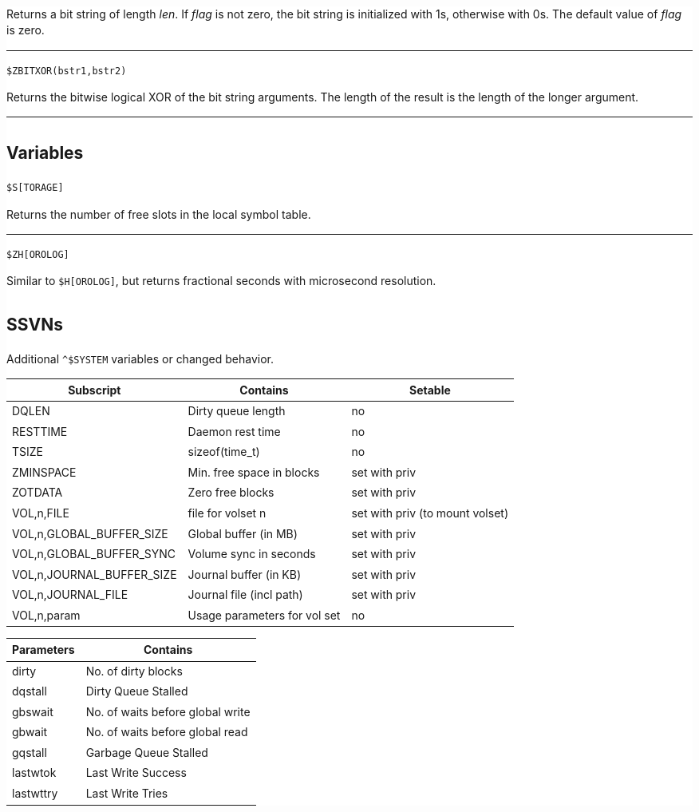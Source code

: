 Returns a bit string of length *len*. If *flag* is not zero, the bit string
is initialized with 1s, otherwise with 0s. The default value of *flag* is
zero.

---

`$ZBITXOR(bstr1,bstr2)`

Returns the bitwise logical XOR of the bit string arguments. The length of
the result is the length of the longer argument.

---


## Variables

`$S[TORAGE]`

Returns the number of free slots in the local symbol table.

---

`$ZH[OROLOG]`

Similar to `$H[OROLOG]`, but returns fractional seconds with
microsecond resolution.


## SSVNs

Additional `^$SYSTEM` variables or changed behavior.

| Subscript          | Contains                  | Setable |
| ------------------ | ------------------------- | ------- |
| DQLEN              | Dirty queue length        | no |
| RESTTIME           | Daemon rest time          | no |
| TSIZE              | sizeof(time_t)            | no |
| ZMINSPACE          | Min. free space in blocks | set with priv |
| ZOTDATA   	     | Zero free blocks          | set with priv |
| VOL,n,FILE         | file for volset n         | set with priv  (to mount volset) |
| VOL,n,GLOBAL_BUFFER_SIZE  | Global buffer (in MB)    | set with priv |
| VOL,n,GLOBAL_BUFFER_SYNC  | Volume sync in seconds   | set with priv |
| VOL,n,JOURNAL_BUFFER_SIZE | Journal buffer (in KB)   | set with priv |
| VOL,n,JOURNAL_FILE        | Journal file (incl path) | set with priv |
| VOL,n,param               | Usage parameters for vol set | no |

| Parameters | Contains |
| ---------- | ------------------- |
| dirty      | No. of dirty blocks |
| dqstall    | Dirty Queue Stalled |
| gbswait    | No. of waits before global write |
| gbwait     | No. of waits before global read |
| gqstall    | Garbage Queue Stalled |
| lastwtok   | Last Write Success |
| lastwttry  | Last Write Tries |